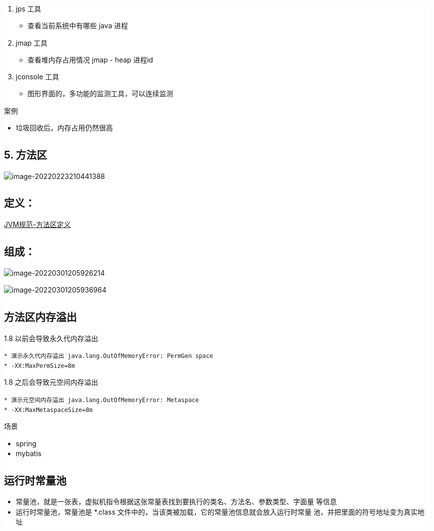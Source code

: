 1. jps 工具
   - 查看当前系统中有哪些 java 进程

1. jmap 工具
   - 查看堆内存占用情况 jmap - heap 进程id
2. jconsole 工具
   - 图形界面的，多功能的监测工具，可以连续监测

案例

- 垃圾回收后，内存占用仍然很高  

## 5. 方法区

![image-20220223210441388](https://yupeng-tuchuang.oss-cn-shenzhen.aliyuncs.com/image-20220223210441388.png)

## 定义：

[JVM规范-方法区定义  ](https://docs.oracle.com/javase/specs/jvms/se8/html/jvms-2.html)

## 组成：

![image-20220301205926214](https://yupeng-tuchuang.oss-cn-shenzhen.aliyuncs.com/image-20220301205926214.png)

![image-20220301205936964](https://yupeng-tuchuang.oss-cn-shenzhen.aliyuncs.com/image-20220301205936964.png)

## 方法区内存溢出

1.8 以前会导致永久代内存溢出  

```shell
* 演示永久代内存溢出 java.lang.OutOfMemoryError: PermGen space
* -XX:MaxPermSize=8m 
```

1.8 之后会导致元空间内存溢出  

```shell
* 演示元空间内存溢出 java.lang.OutOfMemoryError: Metaspace
* -XX:MaxMetaspaceSize=8m
```

场景

- spring
- mybatis

## 运行时常量池

- 常量池，就是一张表，虚拟机指令根据这张常量表找到要执行的类名、方法名、参数类型、字面量
  等信息
- 运行时常量池，常量池是 *.class 文件中的，当该类被加载，它的常量池信息就会放入运行时常量
  池，并把里面的符号地址变为真实地址  
